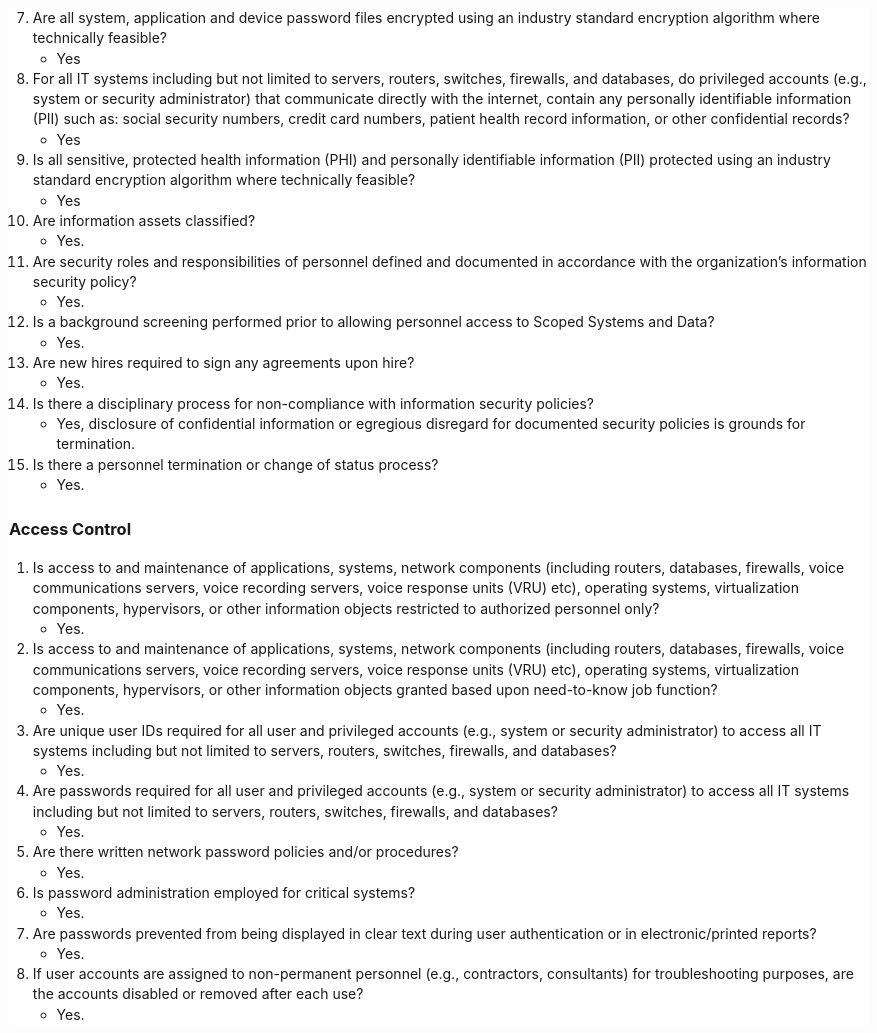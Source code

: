 7. Are all system, application and device password files encrypted using an industry standard encryption algorithm where technically feasible?
   * Yes
8. For all IT systems including but not limited to servers, routers, switches, firewalls, and databases, do privileged accounts \(e.g., system or security administrator\) that communicate directly with the internet, contain any personally identifiable information \(PII\) such as: social security numbers, credit card numbers, patient health record information, or other confidential records?
   * Yes
9. Is all sensitive, protected health information \(PHI\) and personally identifiable information \(PII\) protected using an industry standard encryption algorithm where technically feasible?
   * Yes
10. Are information assets classified?
    * Yes.
11. Are security roles and responsibilities of personnel defined and documented in accordance with the organization’s information security policy?
    * Yes.
12. Is a background screening performed prior to allowing personnel access to Scoped Systems and Data?
    * Yes.
13. Are new hires required to sign any agreements upon hire?
    * Yes.
14. Is there a disciplinary process for non-compliance with information security policies?
    * Yes, disclosure of confidential information or egregious disregard for documented security policies is grounds for termination.
15. Is there a personnel termination or change of status process?
    * Yes.

### Access Control

1. Is access to and maintenance of applications, systems, network components \(including routers, databases, firewalls, voice communications servers, voice recording servers, voice response units \(VRU\) etc\), operating systems, virtualization components, hypervisors, or other information objects restricted to authorized personnel only?
   * Yes.
2. Is access to and maintenance of applications, systems, network components \(including routers, databases, firewalls, voice communications servers, voice recording servers, voice response units \(VRU\) etc\), operating systems, virtualization components, hypervisors, or other information objects granted based upon need-to-know job function?
   * Yes.
3. Are unique user IDs required for all user and privileged accounts \(e.g., system or security administrator\) to access all IT systems including but not limited to servers, routers, switches, firewalls, and databases?
   * Yes.
4. Are passwords required for all user and privileged accounts \(e.g., system or security administrator\) to access all IT systems including but not limited to servers, routers, switches, firewalls, and databases?
   * Yes.
5. Are there written network password policies and/or procedures?
   * Yes.
6. Is password administration employed for critical systems?
   * Yes.
7. Are passwords prevented from being displayed in clear text during user authentication or in electronic/printed reports?
   * Yes.
8. If user accounts are assigned to non-permanent personnel \(e.g., contractors, consultants\) for troubleshooting purposes, are the accounts disabled or removed after each use?
   * Yes.
